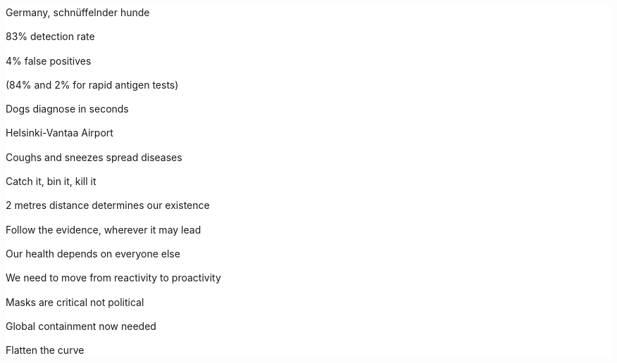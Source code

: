 Germany, schnüffelnder hunde

83% detection rate

4% false positives

(84% and 2% for rapid antigen tests)

Dogs diagnose in seconds

Helsinki-Vantaa Airport

Coughs and sneezes spread diseases

Catch it, bin it, kill it

2 metres distance determines our existence

Follow the evidence, wherever it may lead

Our health depends on everyone else

We need to move from reactivity to proactivity

Masks are critical not political

Global containment now needed

Flatten the curve

